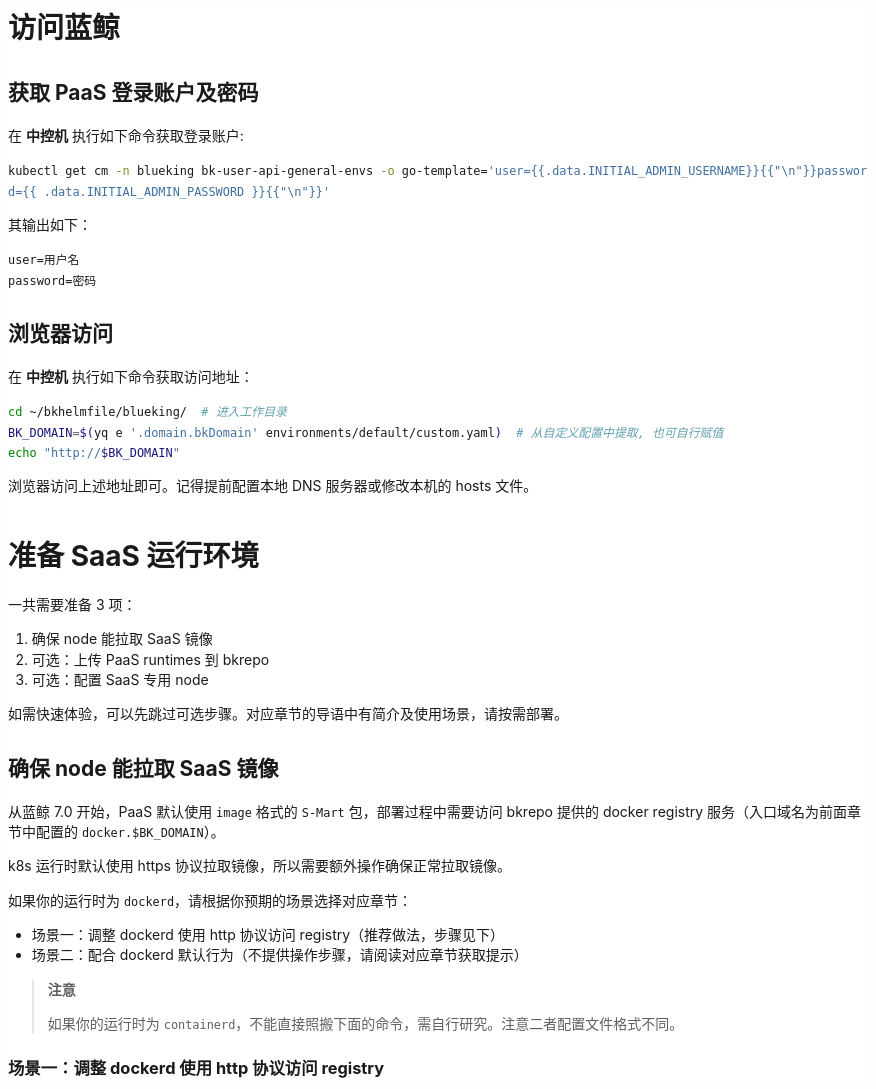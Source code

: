 # 访问蓝鲸
## 获取 PaaS 登录账户及密码
在 **中控机** 执行如下命令获取登录账户:

``` bash
kubectl get cm -n blueking bk-user-api-general-envs -o go-template='user={{.data.INITIAL_ADMIN_USERNAME}}{{"\n"}}password={{ .data.INITIAL_ADMIN_PASSWORD }}{{"\n"}}'
```
其输出如下：
``` plain
user=用户名
password=密码
```

## 浏览器访问
在 **中控机** 执行如下命令获取访问地址：
``` bash
cd ~/bkhelmfile/blueking/  # 进入工作目录
BK_DOMAIN=$(yq e '.domain.bkDomain' environments/default/custom.yaml)  # 从自定义配置中提取, 也可自行赋值
echo "http://$BK_DOMAIN"
```
浏览器访问上述地址即可。记得提前配置本地 DNS 服务器或修改本机的 hosts 文件。

# 准备 SaaS 运行环境

一共需要准备 3 项：
1. 确保 node 能拉取 SaaS 镜像
2. 可选：上传 PaaS runtimes 到 bkrepo
3. 可选：配置 SaaS 专用 node

如需快速体验，可以先跳过可选步骤。对应章节的导语中有简介及使用场景，请按需部署。

<a id="k8s-node-docker-insecure-registries" name="k8s-node-docker-insecure-registries"></a>

## 确保 node 能拉取 SaaS 镜像

从蓝鲸 7.0 开始，PaaS 默认使用 `image` 格式的 `S-Mart` 包，部署过程中需要访问 bkrepo 提供的 docker registry 服务（入口域名为前面章节中配置的 `docker.$BK_DOMAIN`）。

k8s 运行时默认使用 https 协议拉取镜像，所以需要额外操作确保正常拉取镜像。

如果你的运行时为 `dockerd`，请根据你预期的场景选择对应章节：
* 场景一：调整 dockerd 使用 http 协议访问 registry（推荐做法，步骤见下）
* 场景二：配合 dockerd 默认行为（不提供操作步骤，请阅读对应章节获取提示）
>**注意**
>
>如果你的运行时为 `containerd`，不能直接照搬下面的命令，需自行研究。注意二者配置文件格式不同。

### 场景一：调整 dockerd 使用 http 协议访问 registry
